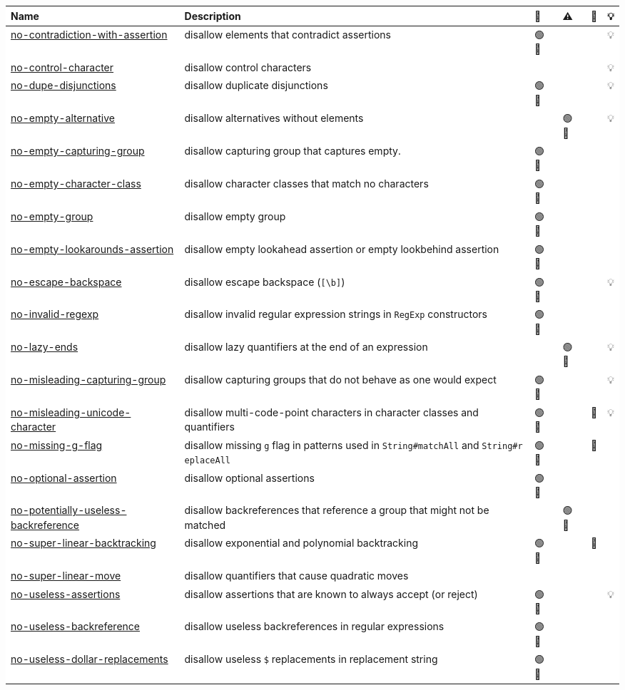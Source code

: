 | Name                                                                                                                                     | Description                                                                             | 💼    | ⚠️    | 🔧 | 💡 |
| :--------------------------------------------------------------------------------------------------------------------------------------- | :-------------------------------------------------------------------------------------- | :---- | :---- | :- | :- |
| [no-contradiction-with-assertion](https://ota-meshi.github.io/@zitterorg/ipsum-magnam/rules/no-contradiction-with-assertion.html)           | disallow elements that contradict assertions                                            | 🟢 🔵 |       |    | 💡 |
| [no-control-character](https://ota-meshi.github.io/@zitterorg/ipsum-magnam/rules/no-control-character.html)                                 | disallow control characters                                                             |       |       |    | 💡 |
| [no-dupe-disjunctions](https://ota-meshi.github.io/@zitterorg/ipsum-magnam/rules/no-dupe-disjunctions.html)                                 | disallow duplicate disjunctions                                                         | 🟢 🔵 |       |    | 💡 |
| [no-empty-alternative](https://ota-meshi.github.io/@zitterorg/ipsum-magnam/rules/no-empty-alternative.html)                                 | disallow alternatives without elements                                                  |       | 🟢 🔵 |    | 💡 |
| [no-empty-capturing-group](https://ota-meshi.github.io/@zitterorg/ipsum-magnam/rules/no-empty-capturing-group.html)                         | disallow capturing group that captures empty.                                           | 🟢 🔵 |       |    |    |
| [no-empty-character-class](https://ota-meshi.github.io/@zitterorg/ipsum-magnam/rules/no-empty-character-class.html)                         | disallow character classes that match no characters                                     | 🟢 🔵 |       |    |    |
| [no-empty-group](https://ota-meshi.github.io/@zitterorg/ipsum-magnam/rules/no-empty-group.html)                                             | disallow empty group                                                                    | 🟢 🔵 |       |    |    |
| [no-empty-lookarounds-assertion](https://ota-meshi.github.io/@zitterorg/ipsum-magnam/rules/no-empty-lookarounds-assertion.html)             | disallow empty lookahead assertion or empty lookbehind assertion                        | 🟢 🔵 |       |    |    |
| [no-escape-backspace](https://ota-meshi.github.io/@zitterorg/ipsum-magnam/rules/no-escape-backspace.html)                                   | disallow escape backspace (`[\b]`)                                                      | 🟢 🔵 |       |    | 💡 |
| [no-invalid-regexp](https://ota-meshi.github.io/@zitterorg/ipsum-magnam/rules/no-invalid-regexp.html)                                       | disallow invalid regular expression strings in `RegExp` constructors                    | 🟢 🔵 |       |    |    |
| [no-lazy-ends](https://ota-meshi.github.io/@zitterorg/ipsum-magnam/rules/no-lazy-ends.html)                                                 | disallow lazy quantifiers at the end of an expression                                   |       | 🟢 🔵 |    | 💡 |
| [no-misleading-capturing-group](https://ota-meshi.github.io/@zitterorg/ipsum-magnam/rules/no-misleading-capturing-group.html)               | disallow capturing groups that do not behave as one would expect                        | 🟢 🔵 |       |    | 💡 |
| [no-misleading-unicode-character](https://ota-meshi.github.io/@zitterorg/ipsum-magnam/rules/no-misleading-unicode-character.html)           | disallow multi-code-point characters in character classes and quantifiers               | 🟢 🔵 |       | 🔧 | 💡 |
| [no-missing-g-flag](https://ota-meshi.github.io/@zitterorg/ipsum-magnam/rules/no-missing-g-flag.html)                                       | disallow missing `g` flag in patterns used in `String#matchAll` and `String#replaceAll` | 🟢 🔵 |       | 🔧 |    |
| [no-optional-assertion](https://ota-meshi.github.io/@zitterorg/ipsum-magnam/rules/no-optional-assertion.html)                               | disallow optional assertions                                                            | 🟢 🔵 |       |    |    |
| [no-potentially-useless-backreference](https://ota-meshi.github.io/@zitterorg/ipsum-magnam/rules/no-potentially-useless-backreference.html) | disallow backreferences that reference a group that might not be matched                |       | 🟢 🔵 |    |    |
| [no-super-linear-backtracking](https://ota-meshi.github.io/@zitterorg/ipsum-magnam/rules/no-super-linear-backtracking.html)                 | disallow exponential and polynomial backtracking                                        | 🟢 🔵 |       | 🔧 |    |
| [no-super-linear-move](https://ota-meshi.github.io/@zitterorg/ipsum-magnam/rules/no-super-linear-move.html)                                 | disallow quantifiers that cause quadratic moves                                         |       |       |    |    |
| [no-useless-assertions](https://ota-meshi.github.io/@zitterorg/ipsum-magnam/rules/no-useless-assertions.html)                               | disallow assertions that are known to always accept (or reject)                         | 🟢 🔵 |       |    | 💡 |
| [no-useless-backreference](https://ota-meshi.github.io/@zitterorg/ipsum-magnam/rules/no-useless-backreference.html)                         | disallow useless backreferences in regular expressions                                  | 🟢 🔵 |       |    |    |
| [no-useless-dollar-replacements](https://ota-meshi.github.io/@zitterorg/ipsum-magnam/rules/no-useless-dollar-replacements.html)             | disallow useless `$` replacements in replacement string                                 | 🟢 🔵 |       |    |    |